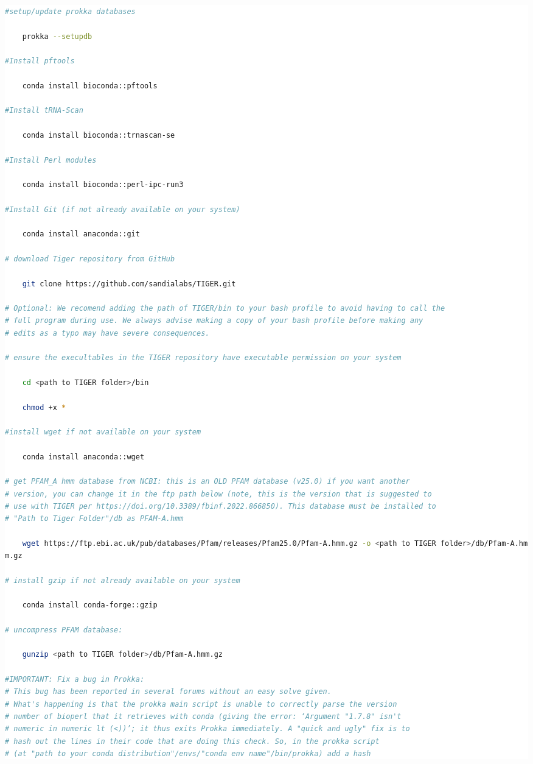 ```bash
#setup/update prokka databases

    prokka --setupdb

#Install pftools

    conda install bioconda::pftools

#Install tRNA-Scan

    conda install bioconda::trnascan-se

#Install Perl modules

    conda install bioconda::perl-ipc-run3

#Install Git (if not already available on your system)

    conda install anaconda::git

# download Tiger repository from GitHub

    git clone https://github.com/sandialabs/TIGER.git

# Optional: We recomend adding the path of TIGER/bin to your bash profile to avoid having to call the
# full program during use. We always advise making a copy of your bash profile before making any 
# edits as a typo may have severe consequences.

# ensure the execultables in the TIGER repository have executable permission on your system
    
    cd <path to TIGER folder>/bin

    chmod +x *

#install wget if not available on your system
    
    conda install anaconda::wget

# get PFAM_A hmm database from NCBI: this is an OLD PFAM database (v25.0) if you want another 
# version, you can change it in the ftp path below (note, this is the version that is suggested to
# use with TIGER per https://doi.org/10.3389/fbinf.2022.866850). This database must be installed to 
# "Path to Tiger Folder"/db as PFAM-A.hmm

    wget https://ftp.ebi.ac.uk/pub/databases/Pfam/releases/Pfam25.0/Pfam-A.hmm.gz -o <path to TIGER folder>/db/Pfam-A.hmm.gz

# install gzip if not already available on your system
    
    conda install conda-forge::gzip

# uncompress PFAM database:

    gunzip <path to TIGER folder>/db/Pfam-A.hmm.gz

#IMPORTANT: Fix a bug in Prokka:
# This bug has been reported in several forums without an easy solve given. 
# What's happening is that the prokka main script is unable to correctly parse the version
# number of bioperl that it retrieves with conda (giving the error: ‘Argument "1.7.8" isn't 
# numeric in numeric lt (<))’; it thus exits Prokka immediately. A "quick and ugly" fix is to
# hash out the lines in their code that are doing this check. So, in the prokka script
# (at "path to your conda distribution"/envs/"conda env name"/bin/prokka) add a hash
```